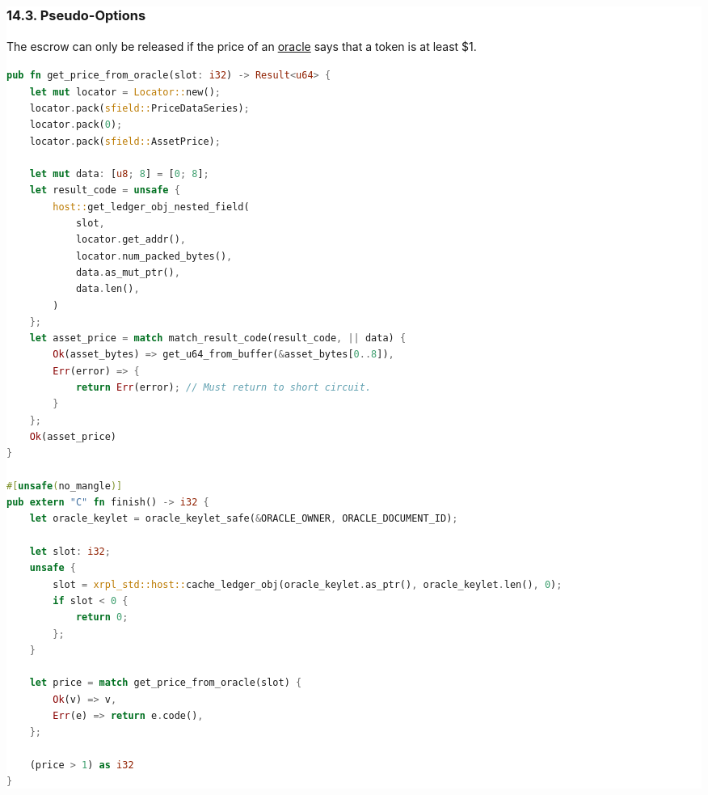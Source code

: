 ### 14.3. Pseudo-Options

The escrow can only be released if the price of an [oracle](https://xrpl.org/docs/references/protocol/ledger-data/ledger-entry-types/oracle) says that a token is at least $1.

```rust
pub fn get_price_from_oracle(slot: i32) -> Result<u64> {
    let mut locator = Locator::new();
    locator.pack(sfield::PriceDataSeries);
    locator.pack(0);
    locator.pack(sfield::AssetPrice);

    let mut data: [u8; 8] = [0; 8];
    let result_code = unsafe {
        host::get_ledger_obj_nested_field(
            slot,
            locator.get_addr(),
            locator.num_packed_bytes(),
            data.as_mut_ptr(),
            data.len(),
        )
    };
    let asset_price = match match_result_code(result_code, || data) {
        Ok(asset_bytes) => get_u64_from_buffer(&asset_bytes[0..8]),
        Err(error) => {
            return Err(error); // Must return to short circuit.
        }
    };
    Ok(asset_price)
}

#[unsafe(no_mangle)]
pub extern "C" fn finish() -> i32 {
    let oracle_keylet = oracle_keylet_safe(&ORACLE_OWNER, ORACLE_DOCUMENT_ID);

    let slot: i32;
    unsafe {
        slot = xrpl_std::host::cache_ledger_obj(oracle_keylet.as_ptr(), oracle_keylet.len(), 0);
        if slot < 0 {
            return 0;
        };
    }

    let price = match get_price_from_oracle(slot) {
        Ok(v) => v,
        Err(e) => return e.code(),
    };

    (price > 1) as i32
}
```
